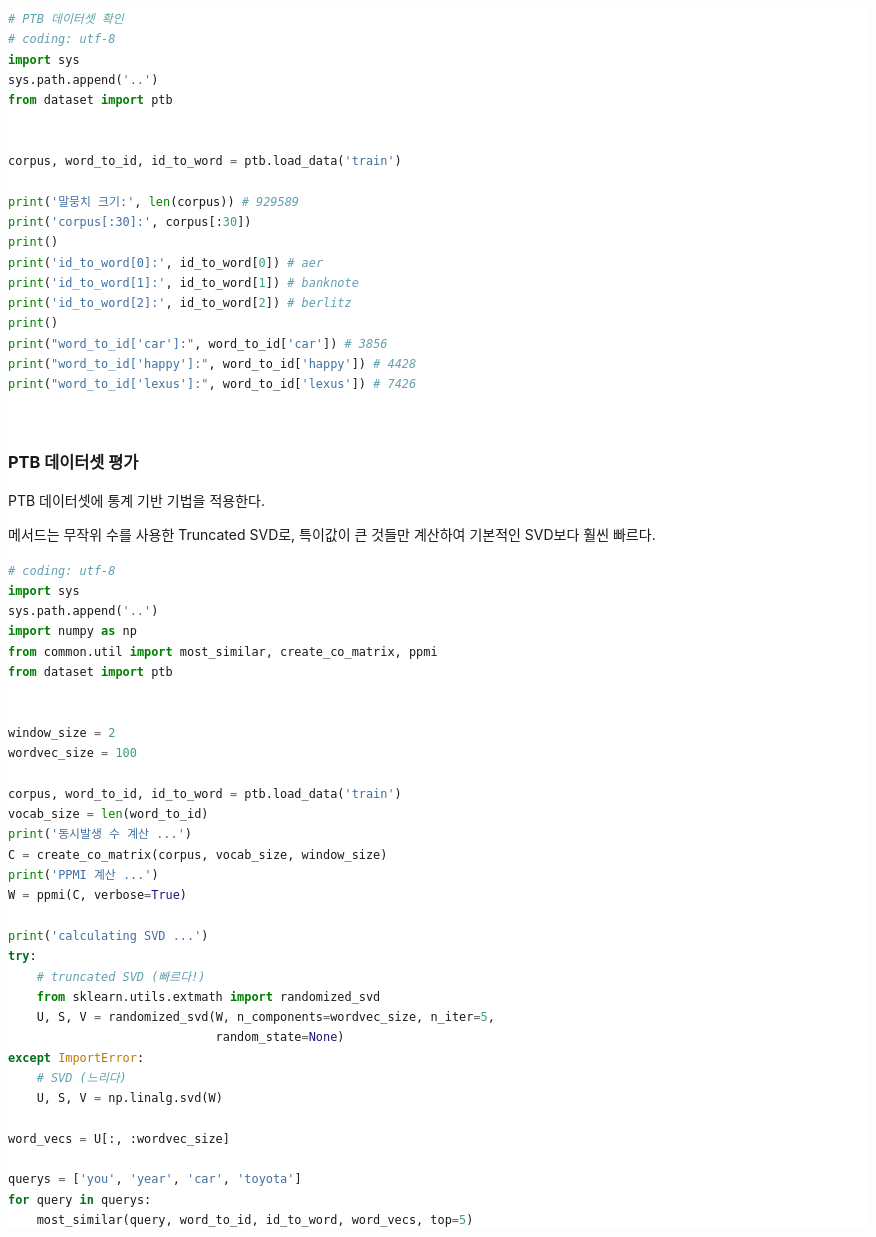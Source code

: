 ```python
# PTB 데이터셋 확인
# coding: utf-8
import sys
sys.path.append('..')
from dataset import ptb


corpus, word_to_id, id_to_word = ptb.load_data('train')

print('말뭉치 크기:', len(corpus)) # 929589
print('corpus[:30]:', corpus[:30])
print()
print('id_to_word[0]:', id_to_word[0]) # aer
print('id_to_word[1]:', id_to_word[1]) # banknote
print('id_to_word[2]:', id_to_word[2]) # berlitz
print()
print("word_to_id['car']:", word_to_id['car']) # 3856
print("word_to_id['happy']:", word_to_id['happy']) # 4428
print("word_to_id['lexus']:", word_to_id['lexus']) # 7426
```

<br/>

### PTB 데이터셋 평가

PTB 데이터셋에 통계 기반 기법을 적용한다.  

메서드는 무작위 수를 사용한 Truncated SVD로, 특이값이 큰 것들만 계산하여 기본적인 SVD보다 훨씬 빠르다.  

```python
# coding: utf-8
import sys
sys.path.append('..')
import numpy as np
from common.util import most_similar, create_co_matrix, ppmi
from dataset import ptb


window_size = 2
wordvec_size = 100

corpus, word_to_id, id_to_word = ptb.load_data('train')
vocab_size = len(word_to_id)
print('동시발생 수 계산 ...')
C = create_co_matrix(corpus, vocab_size, window_size)
print('PPMI 계산 ...')
W = ppmi(C, verbose=True)

print('calculating SVD ...')
try:
    # truncated SVD (빠르다!)
    from sklearn.utils.extmath import randomized_svd
    U, S, V = randomized_svd(W, n_components=wordvec_size, n_iter=5,
                             random_state=None)
except ImportError:
    # SVD (느리다)
    U, S, V = np.linalg.svd(W)

word_vecs = U[:, :wordvec_size]

querys = ['you', 'year', 'car', 'toyota']
for query in querys:
    most_similar(query, word_to_id, id_to_word, word_vecs, top=5)
```
